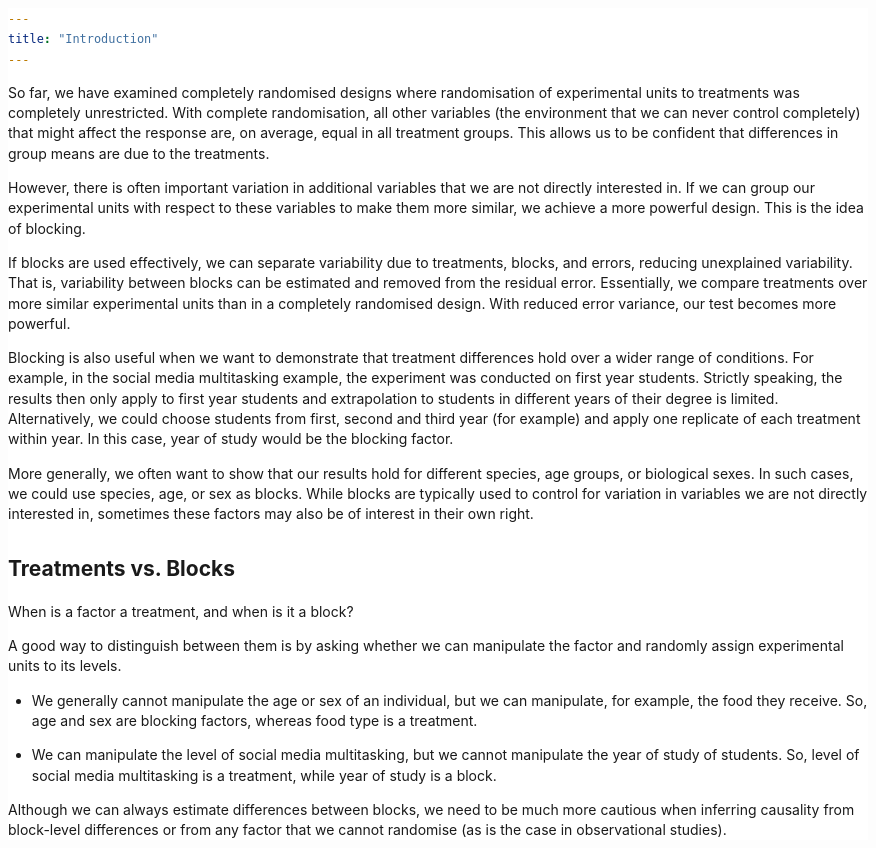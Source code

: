 ```yaml
---
title: "Introduction"
---
```










So far, we have examined completely randomised designs where randomisation of experimental units to treatments was completely unrestricted. With complete randomisation, all other variables (the environment that we can never control completely) that might affect the response are, on average, equal in all treatment groups. This allows us to be confident that differences in group means are due to the treatments.

However, there is often important variation in additional variables that we are not directly interested in. If we can group our experimental units with respect to these variables to make them more similar, we achieve a more powerful design. This is the idea of blocking.

If blocks are used effectively, we can separate variability due to treatments, blocks, and errors, reducing unexplained variability. That is, variability between blocks can be estimated and removed from the residual error. Essentially, we compare treatments over more similar experimental units than in a completely randomised design. With reduced error variance, our test becomes more powerful.

Blocking is also useful when we want to demonstrate that treatment differences hold over a wider range of conditions. For example, in the social media multitasking example, the experiment was conducted on first year students. Strictly speaking, the results then only apply to first year students and extrapolation to students in different years of their degree is limited. Alternatively, we could choose students from first, second and third year (for example) and apply one replicate of each treatment within year. In this case, year of study would be the blocking factor.

More generally, we often want to show that our results hold for different species, age groups, or biological sexes. In such cases, we could use species, age, or sex as blocks. While blocks are typically used to control for variation in variables we are not directly interested in, sometimes these factors may also be of interest in their own right.

## Treatments vs. Blocks

When is a factor a treatment, and when is it a block?

A good way to distinguish between them is by asking whether we can manipulate the factor and randomly assign experimental units to its levels.

-   We generally cannot manipulate the age or sex of an individual, but we can manipulate, for example, the food they receive. So, age and sex are blocking factors, whereas food type is a treatment.

-   We can manipulate the level of social media multitasking, but we cannot manipulate the year of study of students. So, level of social media multitasking is a treatment, while year of study is a block.

Although we can always estimate differences between blocks, we need to be much more cautious when inferring causality from block-level differences or from any factor that we cannot randomise (as is the case in observational studies).
